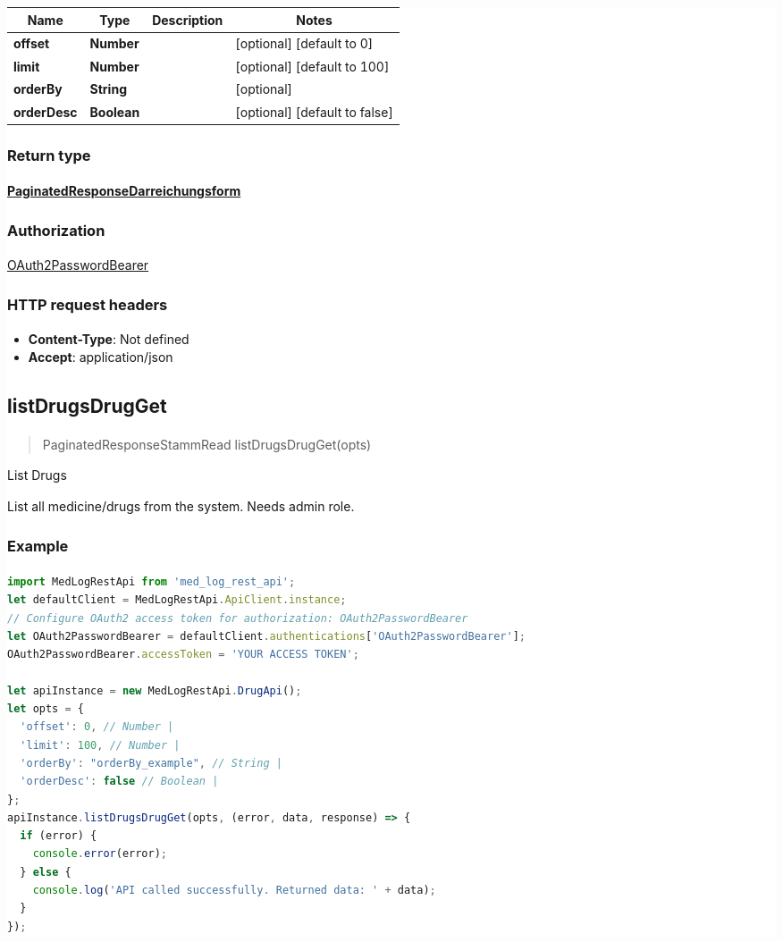 
Name | Type | Description  | Notes
------------- | ------------- | ------------- | -------------
 **offset** | **Number**|  | [optional] [default to 0]
 **limit** | **Number**|  | [optional] [default to 100]
 **orderBy** | **String**|  | [optional] 
 **orderDesc** | **Boolean**|  | [optional] [default to false]

### Return type

[**PaginatedResponseDarreichungsform**](PaginatedResponseDarreichungsform.md)

### Authorization

[OAuth2PasswordBearer](../README.md#OAuth2PasswordBearer)

### HTTP request headers

- **Content-Type**: Not defined
- **Accept**: application/json


## listDrugsDrugGet

> PaginatedResponseStammRead listDrugsDrugGet(opts)

List Drugs

List all medicine/drugs from the system. Needs admin role.

### Example

```javascript
import MedLogRestApi from 'med_log_rest_api';
let defaultClient = MedLogRestApi.ApiClient.instance;
// Configure OAuth2 access token for authorization: OAuth2PasswordBearer
let OAuth2PasswordBearer = defaultClient.authentications['OAuth2PasswordBearer'];
OAuth2PasswordBearer.accessToken = 'YOUR ACCESS TOKEN';

let apiInstance = new MedLogRestApi.DrugApi();
let opts = {
  'offset': 0, // Number | 
  'limit': 100, // Number | 
  'orderBy': "orderBy_example", // String | 
  'orderDesc': false // Boolean | 
};
apiInstance.listDrugsDrugGet(opts, (error, data, response) => {
  if (error) {
    console.error(error);
  } else {
    console.log('API called successfully. Returned data: ' + data);
  }
});
```
